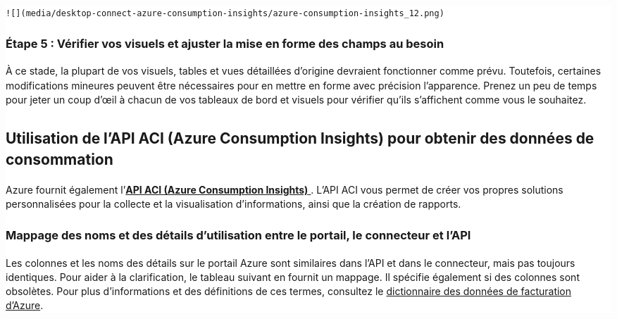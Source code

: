    ![](media/desktop-connect-azure-consumption-insights/azure-consumption-insights_12.png)

### <a name="step-5-verify-your-visuals-and-adjust-field-formatting-as-needed"></a>Étape 5 : Vérifier vos visuels et ajuster la mise en forme des champs au besoin
À ce stade, la plupart de vos visuels, tables et vues détaillées d’origine devraient fonctionner comme prévu. Toutefois, certaines modifications mineures peuvent être nécessaires pour en mettre en forme avec précision l’apparence. Prenez un peu de temps pour jeter un coup d’œil à chacun de vos tableaux de bord et visuels pour vérifier qu’ils s’affichent comme vous le souhaitez.

## <a name="using-the-azure-consumption-and-insights-aci-api-to-get-consumption-data"></a>Utilisation de l’API ACI (Azure Consumption Insights) pour obtenir des données de consommation
Azure fournit également l’[**API ACI (Azure Consumption Insights)** ](https://azure.microsoft.com/blog/announcing-general-availability-of-consumption-and-charge-apis-for-enterprise-azure-customers/). L’API ACI vous permet de créer vos propres solutions personnalisées pour la collecte et la visualisation d’informations, ainsi que la création de rapports.

### <a name="mapping-names-and-usage-details-between-the-portal-the-connector-and-the-api"></a>Mappage des noms et des détails d’utilisation entre le portail, le connecteur et l’API
Les colonnes et les noms des détails sur le portail Azure sont similaires dans l’API et dans le connecteur, mais pas toujours identiques. Pour aider à la clarification, le tableau suivant en fournit un mappage. Il spécifie également si des colonnes sont obsolètes. Pour plus d’informations et des définitions de ces termes, consultez le [dictionnaire des données de facturation d’Azure](https://docs.microsoft.com/azure/billing/billing-enterprise-api-usage-detail).
